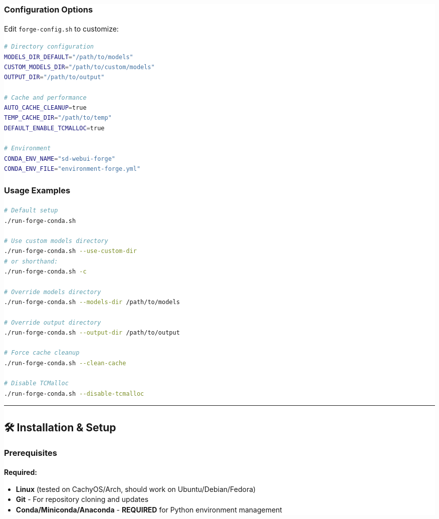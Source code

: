 ### Configuration Options

Edit `forge-config.sh` to customize:

```bash
# Directory configuration
MODELS_DIR_DEFAULT="/path/to/models"
CUSTOM_MODELS_DIR="/path/to/custom/models"
OUTPUT_DIR="/path/to/output"

# Cache and performance
AUTO_CACHE_CLEANUP=true
TEMP_CACHE_DIR="/path/to/temp"
DEFAULT_ENABLE_TCMALLOC=true

# Environment
CONDA_ENV_NAME="sd-webui-forge"
CONDA_ENV_FILE="environment-forge.yml"
```

### Usage Examples

```bash
# Default setup
./run-forge-conda.sh

# Use custom models directory
./run-forge-conda.sh --use-custom-dir
# or shorthand:
./run-forge-conda.sh -c

# Override models directory
./run-forge-conda.sh --models-dir /path/to/models

# Override output directory
./run-forge-conda.sh --output-dir /path/to/output

# Force cache cleanup
./run-forge-conda.sh --clean-cache

# Disable TCMalloc
./run-forge-conda.sh --disable-tcmalloc
```

---

## 🛠️ Installation & Setup

### Prerequisites

**Required:**
- **Linux** (tested on CachyOS/Arch, should work on Ubuntu/Debian/Fedora)
- **Git** - For repository cloning and updates
- **Conda/Miniconda/Anaconda** - **REQUIRED** for Python environment management
